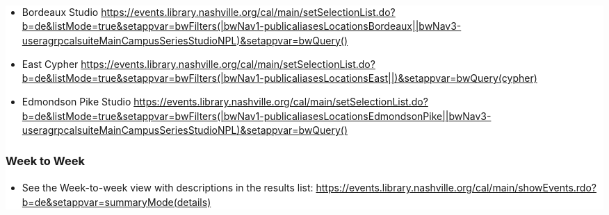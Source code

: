 - Bordeaux Studio
https://events.library.nashville.org/cal/main/setSelectionList.do?b=de&listMode=true&setappvar=bwFilters(|bwNav1-publicaliasesLocationsBordeaux||bwNav3-useragrpcalsuiteMainCampusSeriesStudioNPL)&setappvar=bwQuery()

- East Cypher
https://events.library.nashville.org/cal/main/setSelectionList.do?b=de&listMode=true&setappvar=bwFilters(|bwNav1-publicaliasesLocationsEast||)&setappvar=bwQuery(cypher)

- Edmondson Pike Studio
https://events.library.nashville.org/cal/main/setSelectionList.do?b=de&listMode=true&setappvar=bwFilters(|bwNav1-publicaliasesLocationsEdmondsonPike||bwNav3-useragrpcalsuiteMainCampusSeriesStudioNPL)&setappvar=bwQuery()

### Week to Week
- See the Week-to-week view with descriptions in the results list:
https://events.library.nashville.org/cal/main/showEvents.rdo?b=de&setappvar=summaryMode(details)
